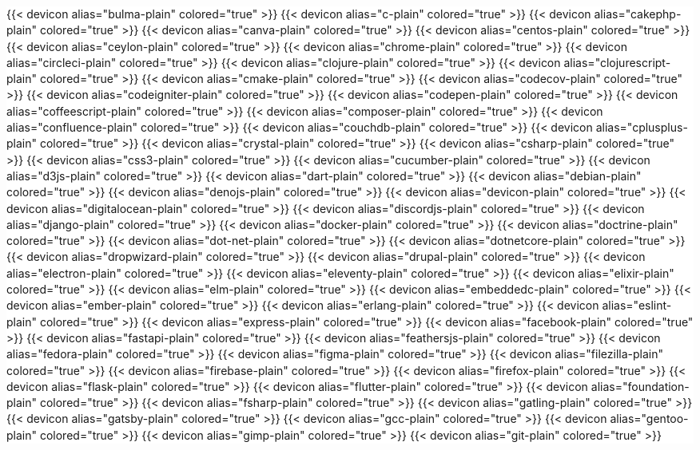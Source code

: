 {{< devicon alias="bulma-plain" colored="true" >}}
{{< devicon alias="c-plain" colored="true" >}}
{{< devicon alias="cakephp-plain" colored="true" >}}
{{< devicon alias="canva-plain" colored="true" >}}
{{< devicon alias="centos-plain" colored="true" >}}
{{< devicon alias="ceylon-plain" colored="true" >}}
{{< devicon alias="chrome-plain" colored="true" >}}
{{< devicon alias="circleci-plain" colored="true" >}}
{{< devicon alias="clojure-plain" colored="true" >}}
{{< devicon alias="clojurescript-plain" colored="true" >}}
{{< devicon alias="cmake-plain" colored="true" >}}
{{< devicon alias="codecov-plain" colored="true" >}}
{{< devicon alias="codeigniter-plain" colored="true" >}}
{{< devicon alias="codepen-plain" colored="true" >}}
{{< devicon alias="coffeescript-plain" colored="true" >}}
{{< devicon alias="composer-plain" colored="true" >}}
{{< devicon alias="confluence-plain" colored="true" >}}
{{< devicon alias="couchdb-plain" colored="true" >}}
{{< devicon alias="cplusplus-plain" colored="true" >}}
{{< devicon alias="crystal-plain" colored="true" >}}
{{< devicon alias="csharp-plain" colored="true" >}}
{{< devicon alias="css3-plain" colored="true" >}}
{{< devicon alias="cucumber-plain" colored="true" >}}
{{< devicon alias="d3js-plain" colored="true" >}}
{{< devicon alias="dart-plain" colored="true" >}}
{{< devicon alias="debian-plain" colored="true" >}}
{{< devicon alias="denojs-plain" colored="true" >}}
{{< devicon alias="devicon-plain" colored="true" >}}
{{< devicon alias="digitalocean-plain" colored="true" >}}
{{< devicon alias="discordjs-plain" colored="true" >}}
{{< devicon alias="django-plain" colored="true" >}}
{{< devicon alias="docker-plain" colored="true" >}}
{{< devicon alias="doctrine-plain" colored="true" >}}
{{< devicon alias="dot-net-plain" colored="true" >}}
{{< devicon alias="dotnetcore-plain" colored="true" >}}
{{< devicon alias="dropwizard-plain" colored="true" >}}
{{< devicon alias="drupal-plain" colored="true" >}}
{{< devicon alias="electron-plain" colored="true" >}}
{{< devicon alias="eleventy-plain" colored="true" >}}
{{< devicon alias="elixir-plain" colored="true" >}}
{{< devicon alias="elm-plain" colored="true" >}}
{{< devicon alias="embeddedc-plain" colored="true" >}}
{{< devicon alias="ember-plain" colored="true" >}}
{{< devicon alias="erlang-plain" colored="true" >}}
{{< devicon alias="eslint-plain" colored="true" >}}
{{< devicon alias="express-plain" colored="true" >}}
{{< devicon alias="facebook-plain" colored="true" >}}
{{< devicon alias="fastapi-plain" colored="true" >}}
{{< devicon alias="feathersjs-plain" colored="true" >}}
{{< devicon alias="fedora-plain" colored="true" >}}
{{< devicon alias="figma-plain" colored="true" >}}
{{< devicon alias="filezilla-plain" colored="true" >}}
{{< devicon alias="firebase-plain" colored="true" >}}
{{< devicon alias="firefox-plain" colored="true" >}}
{{< devicon alias="flask-plain" colored="true" >}}
{{< devicon alias="flutter-plain" colored="true" >}}
{{< devicon alias="foundation-plain" colored="true" >}}
{{< devicon alias="fsharp-plain" colored="true" >}}
{{< devicon alias="gatling-plain" colored="true" >}}
{{< devicon alias="gatsby-plain" colored="true" >}}
{{< devicon alias="gcc-plain" colored="true" >}}
{{< devicon alias="gentoo-plain" colored="true" >}}
{{< devicon alias="gimp-plain" colored="true" >}}
{{< devicon alias="git-plain" colored="true" >}}